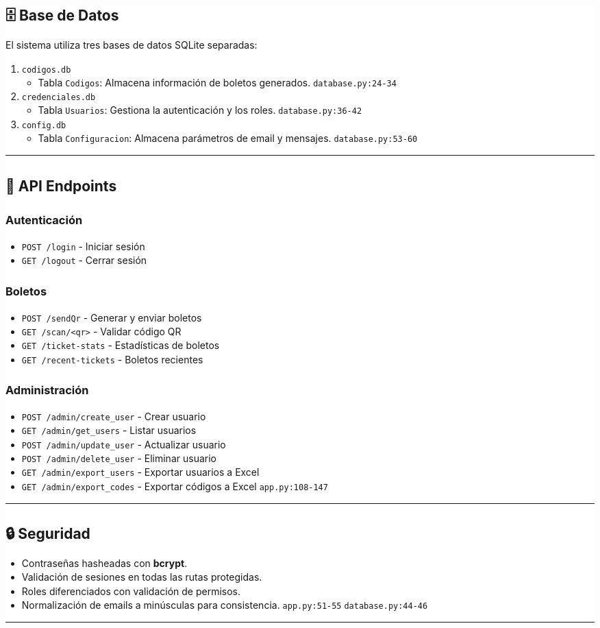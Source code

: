 ## 🗄️ Base de Datos

El sistema utiliza tres bases de datos SQLite separadas:

1.  `codigos.db`
      - Tabla `Codigos`: Almacena información de boletos generados.
        `database.py:24-34`
2.  `credenciales.db`
      - Tabla `Usuarios`: Gestiona la autenticación y los roles.
        `database.py:36-42`
3.  `config.db`
      - Tabla `Configuracion`: Almacena parámetros de email y mensajes.
        `database.py:53-60`

-----

## 🔧 API Endpoints

### Autenticación

  - `POST /login` - Iniciar sesión
  - `GET /logout` - Cerrar sesión

### Boletos

  - `POST /sendQr` - Generar y enviar boletos
  - `GET /scan/<qr>` - Validar código QR
  - `GET /ticket-stats` - Estadísticas de boletos
  - `GET /recent-tickets` - Boletos recientes

### Administración

  - `POST /admin/create_user` - Crear usuario
  - `GET /admin/get_users` - Listar usuarios
  - `POST /admin/update_user` - Actualizar usuario
  - `POST /admin/delete_user` - Eliminar usuario
  - `GET /admin/export_users` - Exportar usuarios a Excel
  - `GET /admin/export_codes` - Exportar códigos a Excel
    `app.py:108-147`

-----

## 🔒 Seguridad

  - Contraseñas hasheadas con **bcrypt**.
  - Validación de sesiones en todas las rutas protegidas.
  - Roles diferenciados con validación de permisos.
  - Normalización de emails a minúsculas para consistencia.
    `app.py:51-55` `database.py:44-46`

-----
